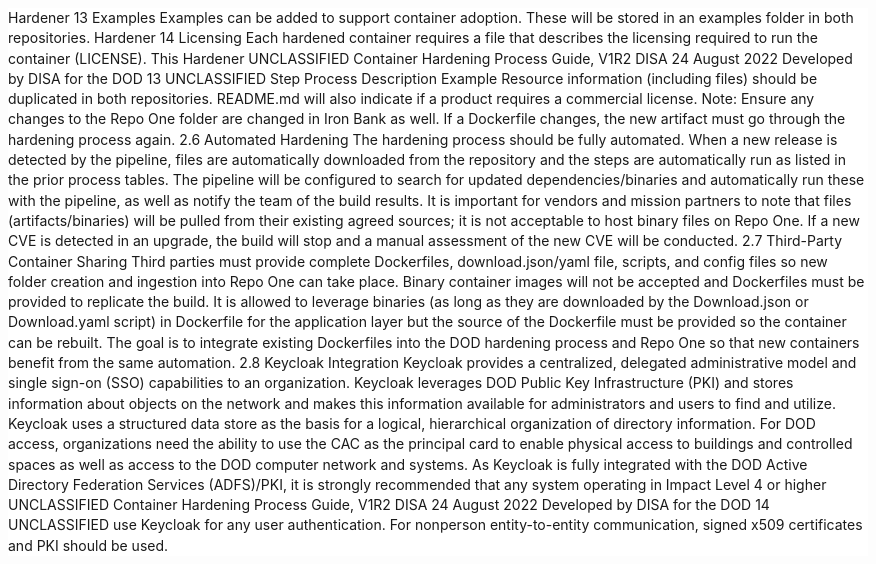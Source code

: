 Hardener
13 Examples Examples can be added to support
container adoption. These will be
stored in an examples folder in both
repositories.
Hardener
14 Licensing Each hardened container requires a file
that describes the licensing required to
run the container (LICENSE). This
Hardener
UNCLASSIFIED
Container Hardening Process Guide, V1R2 DISA
24 August 2022 Developed by DISA for the DOD
13
UNCLASSIFIED
Step Process Description Example Resource
information (including files) should be
duplicated in both repositories.
README.md will also indicate if a
product requires a commercial license.
Note: Ensure any changes to the Repo One folder are changed in Iron Bank as well. If a
Dockerfile changes, the new artifact must go through the hardening process again.
2.6 Automated Hardening
The hardening process should be fully automated. When a new release is detected by the
pipeline, files are automatically downloaded from the repository and the steps are automatically
run as listed in the prior process tables. The pipeline will be configured to search for updated
dependencies/binaries and automatically run these with the pipeline, as well as notify the team of
the build results. It is important for vendors and mission partners to note that files
(artifacts/binaries) will be pulled from their existing agreed sources; it is not acceptable to host
binary files on Repo One.
If a new CVE is detected in an upgrade, the build will stop and a manual assessment of the new
CVE will be conducted.
2.7 Third-Party Container Sharing
Third parties must provide complete Dockerfiles, download.json/yaml file, scripts, and config
files so new folder creation and ingestion into Repo One can take place. Binary container images
will not be accepted and Dockerfiles must be provided to replicate the build.
It is allowed to leverage binaries (as long as they are downloaded by the Download.json or
Download.yaml script) in Dockerfile for the application layer but the source of the Dockerfile
must be provided so the container can be rebuilt. The goal is to integrate existing Dockerfiles
into the DOD hardening process and Repo One so that new containers benefit from the same
automation.
2.8 Keycloak Integration
Keycloak provides a centralized, delegated administrative model and single sign-on (SSO)
capabilities to an organization. Keycloak leverages DOD Public Key Infrastructure (PKI) and
stores information about objects on the network and makes this information available for
administrators and users to find and utilize. Keycloak uses a structured data store as the basis for
a logical, hierarchical organization of directory information. For DOD access, organizations need
the ability to use the CAC as the principal card to enable physical access to buildings and
controlled spaces as well as access to the DOD computer network and systems.
As Keycloak is fully integrated with the DOD Active Directory Federation Services
(ADFS)/PKI, it is strongly recommended that any system operating in Impact Level 4 or higher 
UNCLASSIFIED
Container Hardening Process Guide, V1R2 DISA
24 August 2022 Developed by DISA for the DOD
14
UNCLASSIFIED
use Keycloak for any user authentication. For nonperson entity-to-entity communication, signed
x509 certificates and PKI should be used.